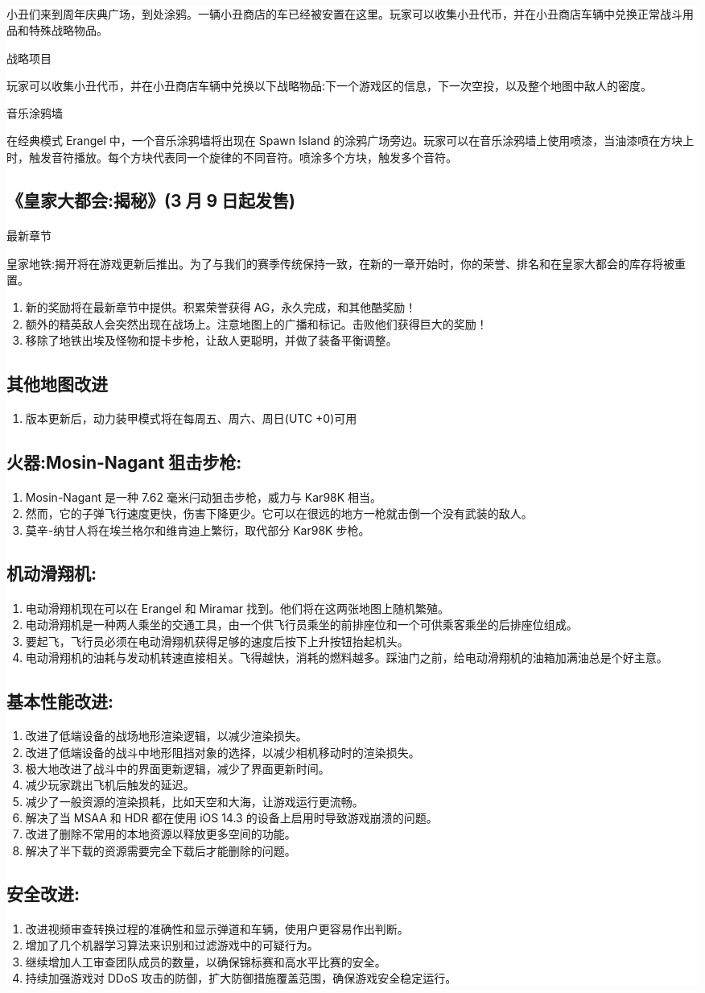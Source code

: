 小丑们来到周年庆典广场，到处涂鸦。一辆小丑商店的车已经被安置在这里。玩家可以收集小丑代币，并在小丑商店车辆中兑换正常战斗用品和特殊战略物品。

战略项目

玩家可以收集小丑代币，并在小丑商店车辆中兑换以下战略物品:下一个游戏区的信息，下一次空投，以及整个地图中敌人的密度。

音乐涂鸦墙

在经典模式 Erangel 中，一个音乐涂鸦墙将出现在 Spawn Island 的涂鸦广场旁边。玩家可以在音乐涂鸦墙上使用喷漆，当油漆喷在方块上时，触发音符播放。每个方块代表同一个旋律的不同音符。喷涂多个方块，触发多个音符。

## 《皇家大都会:揭秘》(3 月 9 日起发售)

最新章节

皇家地铁:揭开将在游戏更新后推出。为了与我们的赛季传统保持一致，在新的一章开始时，你的荣誉、排名和在皇家大都会的库存将被重置。

1.  新的奖励将在最新章节中提供。积累荣誉获得 AG，永久完成，和其他酷奖励！
2.  额外的精英敌人会突然出现在战场上。注意地图上的广播和标记。击败他们获得巨大的奖励！
3.  移除了地铁出埃及怪物和提卡步枪，让敌人更聪明，并做了装备平衡调整。

## 其他地图改进

1.  版本更新后，动力装甲模式将在每周五、周六、周日(UTC +0)可用

## 火器:Mosin-Nagant 狙击步枪:

1.  Mosin-Nagant 是一种 7.62 毫米闩动狙击步枪，威力与 Kar98K 相当。
2.  然而，它的子弹飞行速度更快，伤害下降更少。它可以在很远的地方一枪就击倒一个没有武装的敌人。
3.  莫辛-纳甘人将在埃兰格尔和维肯迪上繁衍，取代部分 Kar98K 步枪。

## 机动滑翔机:

1.  电动滑翔机现在可以在 Erangel 和 Miramar 找到。他们将在这两张地图上随机繁殖。
2.  电动滑翔机是一种两人乘坐的交通工具，由一个供飞行员乘坐的前排座位和一个可供乘客乘坐的后排座位组成。
3.  要起飞，飞行员必须在电动滑翔机获得足够的速度后按下上升按钮抬起机头。
4.  电动滑翔机的油耗与发动机转速直接相关。飞得越快，消耗的燃料越多。踩油门之前，给电动滑翔机的油箱加满油总是个好主意。

## 基本性能改进:

1.  改进了低端设备的战场地形渲染逻辑，以减少渲染损失。
2.  改进了低端设备的战斗中地形阻挡对象的选择，以减少相机移动时的渲染损失。
3.  极大地改进了战斗中的界面更新逻辑，减少了界面更新时间。
4.  减少玩家跳出飞机后触发的延迟。
5.  减少了一般资源的渲染损耗，比如天空和大海，让游戏运行更流畅。
6.  解决了当 MSAA 和 HDR 都在使用 iOS 14.3 的设备上启用时导致游戏崩溃的问题。
7.  改进了删除不常用的本地资源以释放更多空间的功能。
8.  解决了半下载的资源需要完全下载后才能删除的问题。

## 安全改进:

1.  改进视频审查转换过程的准确性和显示弹道和车辆，使用户更容易作出判断。
2.  增加了几个机器学习算法来识别和过滤游戏中的可疑行为。
3.  继续增加人工审查团队成员的数量，以确保锦标赛和高水平比赛的安全。
4.  持续加强游戏对 DDoS 攻击的防御，扩大防御措施覆盖范围，确保游戏安全稳定运行。
